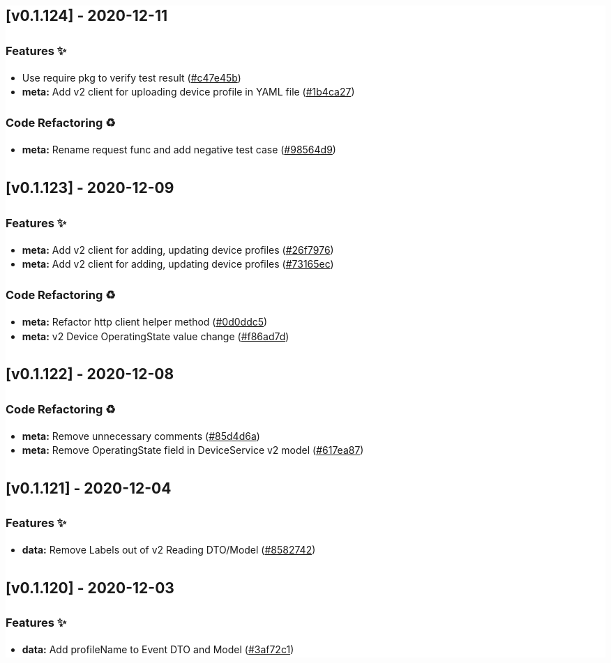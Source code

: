 <a name="v0.1.124"></a>
## [v0.1.124] - 2020-12-11
### Features ✨
- Use require pkg to verify test result ([#c47e45b](https://github.com/agile-edgex/go-mod-core-contracts/commits/c47e45b))
- **meta:** Add v2 client for uploading device profile in YAML file ([#1b4ca27](https://github.com/agile-edgex/go-mod-core-contracts/commits/1b4ca27))
### Code Refactoring ♻
- **meta:** Rename request func and add negative test case ([#98564d9](https://github.com/agile-edgex/go-mod-core-contracts/commits/98564d9))

<a name="v0.1.123"></a>
## [v0.1.123] - 2020-12-09
### Features ✨
- **meta:** Add v2 client for adding, updating device profiles ([#26f7976](https://github.com/agile-edgex/go-mod-core-contracts/commits/26f7976))
- **meta:** Add v2 client for adding, updating device profiles ([#73165ec](https://github.com/agile-edgex/go-mod-core-contracts/commits/73165ec))
### Code Refactoring ♻
- **meta:** Refactor http client helper method ([#0d0ddc5](https://github.com/agile-edgex/go-mod-core-contracts/commits/0d0ddc5))
- **meta:** v2 Device OperatingState value change ([#f86ad7d](https://github.com/agile-edgex/go-mod-core-contracts/commits/f86ad7d))

<a name="v0.1.122"></a>
## [v0.1.122] - 2020-12-08
### Code Refactoring ♻
- **meta:** Remove unnecessary comments ([#85d4d6a](https://github.com/agile-edgex/go-mod-core-contracts/commits/85d4d6a))
- **meta:** Remove OperatingState field in DeviceService v2 model ([#617ea87](https://github.com/agile-edgex/go-mod-core-contracts/commits/617ea87))

<a name="v0.1.121"></a>
## [v0.1.121] - 2020-12-04
### Features ✨
- **data:** Remove Labels out of v2 Reading DTO/Model ([#8582742](https://github.com/agile-edgex/go-mod-core-contracts/commits/8582742))

<a name="v0.1.120"></a>
## [v0.1.120] - 2020-12-03
### Features ✨
- **data:** Add profileName to Event DTO and Model ([#3af72c1](https://github.com/agile-edgex/go-mod-core-contracts/commits/3af72c1))

